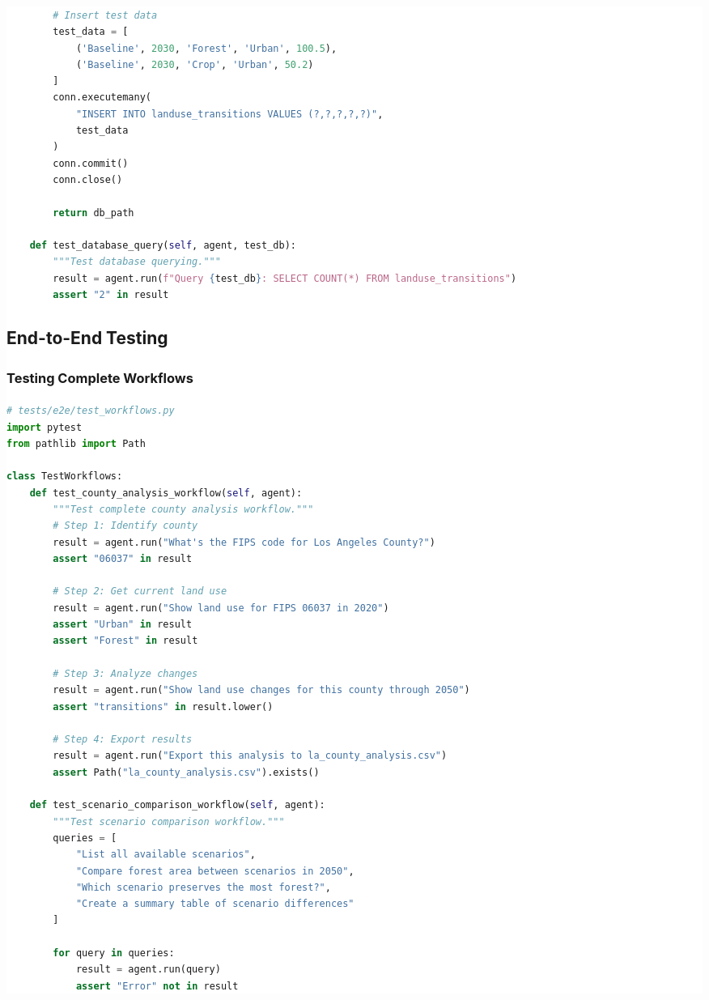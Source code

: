 ```python
        # Insert test data
        test_data = [
            ('Baseline', 2030, 'Forest', 'Urban', 100.5),
            ('Baseline', 2030, 'Crop', 'Urban', 50.2)
        ]
        conn.executemany(
            "INSERT INTO landuse_transitions VALUES (?,?,?,?,?)",
            test_data
        )
        conn.commit()
        conn.close()
        
        return db_path
        
    def test_database_query(self, agent, test_db):
        """Test database querying."""
        result = agent.run(f"Query {test_db}: SELECT COUNT(*) FROM landuse_transitions")
        assert "2" in result
```

## End-to-End Testing

### Testing Complete Workflows

```python
# tests/e2e/test_workflows.py
import pytest
from pathlib import Path

class TestWorkflows:
    def test_county_analysis_workflow(self, agent):
        """Test complete county analysis workflow."""
        # Step 1: Identify county
        result = agent.run("What's the FIPS code for Los Angeles County?")
        assert "06037" in result
        
        # Step 2: Get current land use
        result = agent.run("Show land use for FIPS 06037 in 2020")
        assert "Urban" in result
        assert "Forest" in result
        
        # Step 3: Analyze changes
        result = agent.run("Show land use changes for this county through 2050")
        assert "transitions" in result.lower()
        
        # Step 4: Export results
        result = agent.run("Export this analysis to la_county_analysis.csv")
        assert Path("la_county_analysis.csv").exists()
        
    def test_scenario_comparison_workflow(self, agent):
        """Test scenario comparison workflow."""
        queries = [
            "List all available scenarios",
            "Compare forest area between scenarios in 2050",
            "Which scenario preserves the most forest?",
            "Create a summary table of scenario differences"
        ]
        
        for query in queries:
            result = agent.run(query)
            assert "Error" not in result
```
